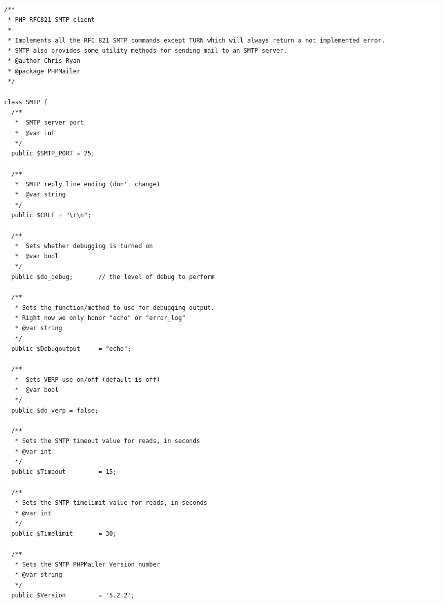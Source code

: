     /**  
     * PHP RFC821 SMTP client  
     *  
     * Implements all the RFC 821 SMTP commands except TURN which will always return a not implemented error.  
     * SMTP also provides some utility methods for sending mail to an SMTP server.  
     * @author Chris Ryan  
     * @package PHPMailer  
     */  
      
    class SMTP {  
      /**  
       *  SMTP server port  
       *  @var int  
       */  
      public $SMTP_PORT = 25;  
      
      /**  
       *  SMTP reply line ending (don't change)  
       *  @var string  
       */  
      public $CRLF = "\r\n";  
      
      /**  
       *  Sets whether debugging is turned on  
       *  @var bool  
       */  
      public $do_debug;       // the level of debug to perform  
      
      /**  
       * Sets the function/method to use for debugging output.  
       * Right now we only honor "echo" or "error_log"  
       * @var string  
       */  
      public $Debugoutput     = "echo";  
      
      /**  
       *  Sets VERP use on/off (default is off)  
       *  @var bool  
       */  
      public $do_verp = false;  
      
      /**  
       * Sets the SMTP timeout value for reads, in seconds  
       * @var int  
       */  
      public $Timeout         = 15;  
      
      /**  
       * Sets the SMTP timelimit value for reads, in seconds  
       * @var int  
       */  
      public $Timelimit       = 30;  
      
      /**  
       * Sets the SMTP PHPMailer Version number  
       * @var string  
       */  
      public $Version         = '5.2.2';  
      